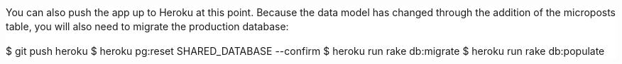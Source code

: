 	
	
You can also push the app up to Heroku at this point. Because the data model has changed through the addition of the microposts table, you will also need to migrate the production database:

$ git push heroku
$ heroku pg:reset SHARED_DATABASE --confirm <name-heroku-gave-to-your-app>
$ heroku run rake db:migrate
$ heroku run rake db:populate
